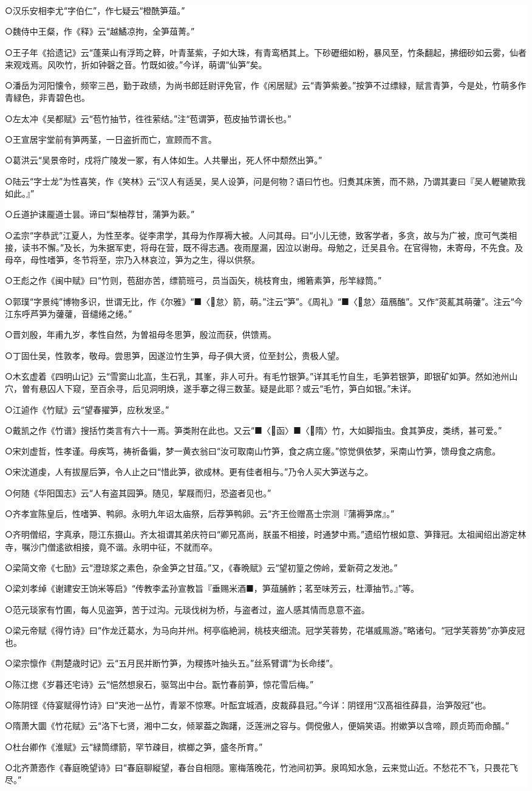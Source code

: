 ○汉乐安相李尤“字伯仁”，作七疑云“橙酰笋葅。”  

○魏侍中王粲，作《释》云“越鱊凉拘，全笋葅菁。”  

○王子年《拾遗记》云“蓬莱山有浮筠之簳，叶青茎紫，子如大珠，有青鸾栖其上。下砂礰细如粉，暴风至，竹条翻起，拂细砂如云雾，仙者来观戏焉。风吹竹，折如钟磬之音。竹既如彼。”今详，萌谓“仙笋”矣。  

○潘岳为河阳懐令，频宰三邑，勤于政绩，为尚书郎廷尉评免官，作《闲居赋》云“青笋紫姜。”按笋不过缥緑，赋言青笋，今是处，竹萌多作青緑色，非青碧色也。  

○左太冲《吴都赋》云“苞竹抽节，徃徃萦结。”注“苞谓笋，苞皮抽节谓长也。”  

○王宣居宇堂前有笋两茎，一日盗折而亡，宣顾而不言。  

○葛洪云“吴景帝时，戍将广陵发一冢，有人体如生。人共轝出，死人怀中颓然出笋。”  

○陆云“字士龙”为性喜笑，作《笑林》云“汉人有适吴，吴人设笋，问是何物？语曰竹也。归煑其床箦，而不熟，乃谓其妻曰『吴人轣辘欺我如此。』”  

○丘道护诔龎道士昙。谛曰“梨柚荐甘，蒲笋为蔌。”  

○孟宗“字恭武”江夏人，为性至孝。従李肃学，其母为作厚褥大被。人问其母。曰“小儿无徳，致客学者，多贪，故与为广被，庶可气类相接，读书不懈。”及长，为朱据军吏，将母在营，既不得志遇。夜雨屋漏，因泣以谢母。母勉之，迁吴县令。在官得物，未寄母，不先食。及母卒，母性嗜笋，冬节将至，宗乃入林哀泣，笋为之生，得以供祭。  

○王彪之作《闽中赋》曰“竹则，苞甜亦苦，缥箭班弓，员当函矢，桃枝育虫，缃箬素笋，彤竿緑筒。”  

○郭璞“字景纯”博物多识，世谓无比，作《尔雅》“■〈怠〉箭，萌。”注云“笋”。《周礼》“■〈怠〉葅鴈醢”。又作“菼薍其萌虇”。注云“今江东呼芦笋为虇虇，音缱绻之绻。”  

○晋刘殷，年甫九岁，孝性自然，为曽祖母冬思笋，殷泣而获，供馈焉。  

○丁固仕吴，性敦孝，敬母。尝思笋，因遂泣竹生笋，母子俱大贤，位至封公，贵极人望。  

○木玄虚着《四明山记》云“雪窦山北嵓，生石乳，其峯，非人可升。有毛竹银笋。”详其毛竹自生，毛笋若银笋，即银矿如笋。然如池州山穴，曽有悬囚人下窥，至百余寻，后见洞明焕，遂手搴之得三数茎。疑是此耶？或云“毛竹，笋白如银。”未详。  

○江逌作《竹赋》云“望春擢笋，应秋发坚。”  

○戴凯之作《竹谱》搜括竹类言有六十一焉。笋类附在此也。又云“■〈函〉■〈隋〉竹，大如脚指虫。食其笋皮，类绣，甚可爱。”  

○宋刘虚哲，性孝谨。母疾笃，祷祈备徧，梦一黄衣翁曰“汝可取南山竹笋，食之病立瘥。”惊觉俱依梦，采南山竹笋，馈母食之病愈。  

○宋沈道虔，人有拔屋后笋，令人止之曰“惜此笋，欲成林。更有佳者相与。”乃令人买大笋送与之。  

○何随《华阳国志》云“人有盗其园笋。随见，挈屐而归，恐盗者见也。”  

○齐孝宣陈皇后，性嗜笋、鸭卵。永明九年诏太庙祭，后荐笋鸭卵。云“齐王俭赠髙士宗测『蒲褥笋席』。”  

○齐明僧绍，字真承，隠江东摄山。齐太祖谓其弟庆符曰“卿兄髙尚，朕虽不相接，时通梦中焉。”遗绍竹根如意、笋箨冠。太祖闻绍出游定林寺，嘱沙门僧逺欲相接，竟不谐。永明中征，不就而卒。  

○梁简文帝《七励》云“澄琼浆之素色，杂金笋之甘葅。”又，《春晩赋》云“望初篁之傍岭，爱新荷之发池。”  

○梁刘孝绰《谢建安王饷米等启》“传教李孟孙宣教旨『垂赐米酒■，笋葅脯鲊；茗至味芳云，杜潭抽节。』”等。  

○范元琰家有竹圃，每人见盗笋，苦于过沟。元琰伐树为桥，与盗者过，盗人感其情而息意不盗。  

○梁元帝赋《得竹诗》曰“作龙迁葛水，为马向并州。柯亭临絶涧，桃枝夹细流。冠学芙蓉势，花堪威鳯游。”略诸句。“冠学芙蓉势”亦笋皮冠也。  

○梁宗懔作《荆楚歳时记》云“五月民并断竹笋，为糭拣叶抽头五。”丝系臂谓“为长命缕”。  

○陈江揔《岁暮还宅诗》云“悒然想泉石，驱驾出中台。翫竹春前笋，惊花雪后梅。”  

○陈阴铿《侍宴赋得竹诗》曰“夹池一丛竹，青翠不惊寒。叶酝宜城酒，皮裁薛县冠。”今详：阴铿用“汉髙祖徃薛县，治笋殻冠”也。  

○隋萧大圜《竹花赋》云“洛下七贤，湘中二女，倾翠葢之踟躇，泛莲洲之容与。倜傥傲人，便娟笑语。拊嫰笋以含啼，顾贞筠而命醑。”  

○杜台卿作《淮赋》云“緑筒缥箭，罕节疎目，槟榔之笋，盛冬所育。”  

○北齐萧悫作《春庭晩望诗》曰“春庭聊縦望，春台自相隠。窻梅落晚花，竹池间初笋。泉鸣知水急，云来觉山近。不愁花不飞，只畏花飞尽。”  

